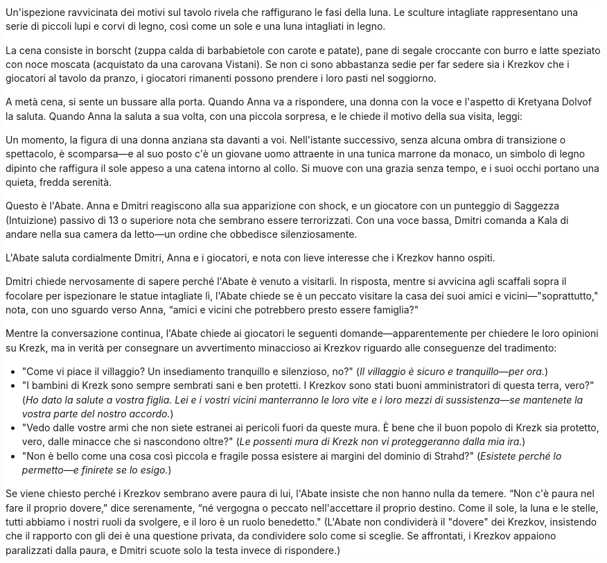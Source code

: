 Un'ispezione ravvicinata dei motivi sul tavolo rivela che raffigurano le fasi della luna. Le sculture intagliate rappresentano una serie di piccoli lupi e corvi di legno, così come un sole e una luna intagliati in legno.

La cena consiste in borscht (zuppa calda di barbabietole con carote e patate), pane di segale croccante con burro e latte speziato con noce moscata (acquistato da una carovana Vistani). Se non ci sono abbastanza sedie per far sedere sia i Krezkov che i giocatori al tavolo da pranzo, i giocatori rimanenti possono prendere i loro pasti nel soggiorno.

A metà cena, si sente un bussare alla porta. Quando Anna va a rispondere, una donna con la voce e l'aspetto di Kretyana Dolvof la saluta. Quando Anna la saluta a sua volta, con una piccola sorpresa, e le chiede il motivo della sua visita, leggi:

<div class="description">
<p>Un momento, la figura di una donna anziana sta davanti a voi. Nell'istante successivo, senza alcuna ombra di transizione o spettacolo, è scomparsa—e al suo posto c'è un giovane uomo attraente in una tunica marrone da monaco, un simbolo di legno dipinto che raffigura il sole appeso a una catena intorno al collo. Si muove con una grazia senza tempo, e i suoi occhi portano una quieta, fredda serenità.</p>
</div>

Questo è l'Abate. Anna e Dmitri reagiscono alla sua apparizione con shock, e un giocatore con un punteggio di Saggezza (Intuizione) passivo di 13 o superiore nota che sembrano essere terrorizzati. Con una voce bassa, Dmitri comanda a Kala di andare nella sua camera da letto—un ordine che obbedisce silenziosamente.

L'Abate saluta cordialmente Dmitri, Anna e i giocatori, e nota con lieve interesse che i Krezkov hanno ospiti.

Dmitri chiede nervosamente di sapere perché l'Abate è venuto a visitarli. In risposta, mentre si avvicina agli scaffali sopra il focolare per ispezionare le statue intagliate lì, l'Abate chiede se è un peccato visitare la casa dei suoi amici e vicini—"soprattutto," nota, con uno sguardo verso Anna, “amici e vicini che potrebbero presto essere famiglia?"

Mentre la conversazione continua, l'Abate chiede ai giocatori le seguenti domande—apparentemente per chiedere le loro opinioni su Krezk, ma in verità per consegnare un avvertimento minaccioso ai Krezkov riguardo alle conseguenze del tradimento:

* "Come vi piace il villaggio? Un insediamento tranquillo e silenzioso, no?" (*Il villaggio è sicuro e tranquillo—per ora.*)
* "I bambini di Krezk sono sempre sembrati sani e ben protetti. I Krezkov sono stati buoni amministratori di questa terra, vero?" (*Ho dato la salute a vostra figlia. Lei e i vostri vicini manterranno le loro vite e i loro mezzi di sussistenza—se mantenete la vostra parte del nostro accordo.*)
* "Vedo dalle vostre armi che non siete estranei ai pericoli fuori da queste mura. È bene che il buon popolo di Krezk sia protetto, vero, dalle minacce che si nascondono oltre?" (*Le possenti mura di Krezk non vi proteggeranno dalla mia ira.*)
* "Non è bello come una cosa così piccola e fragile possa esistere ai margini del dominio di Strahd?" (*Esistete perché lo permetto—e finirete se lo esigo.*)

Se viene chiesto perché i Krezkov sembrano avere paura di lui, l'Abate insiste che non hanno nulla da temere. “Non c'è paura nel fare il proprio dovere," dice serenamente, “né vergogna o peccato nell'accettare il proprio destino. Come il sole, la luna e le stelle, tutti abbiamo i nostri ruoli da svolgere, e il loro è un ruolo benedetto." (L'Abate non condividerà il "dovere" dei Krezkov, insistendo che il rapporto con gli dei è una questione privata, da condividere solo come si sceglie. Se affrontati, i Krezkov appaiono paralizzati dalla paura, e Dmitri scuote solo la testa invece di rispondere.)
